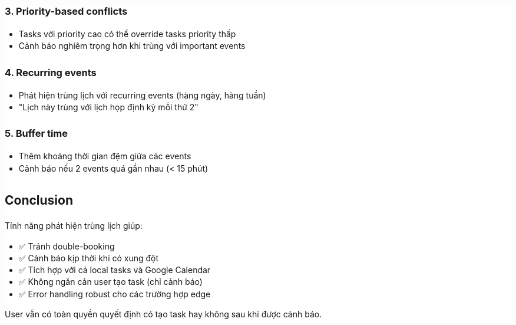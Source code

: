 ### 3. Priority-based conflicts
- Tasks với priority cao có thể override tasks priority thấp
- Cảnh báo nghiêm trọng hơn khi trùng với important events

### 4. Recurring events
- Phát hiện trùng lịch với recurring events (hàng ngày, hàng tuần)
- "Lịch này trùng với lịch họp định kỳ mỗi thứ 2"

### 5. Buffer time
- Thêm khoảng thời gian đệm giữa các events
- Cảnh báo nếu 2 events quá gần nhau (< 15 phút)

## Conclusion

Tính năng phát hiện trùng lịch giúp:
- ✅ Tránh double-booking
- ✅ Cảnh báo kịp thời khi có xung đột
- ✅ Tích hợp với cả local tasks và Google Calendar
- ✅ Không ngăn cản user tạo task (chỉ cảnh báo)
- ✅ Error handling robust cho các trường hợp edge

User vẫn có toàn quyền quyết định có tạo task hay không sau khi được cảnh báo.
